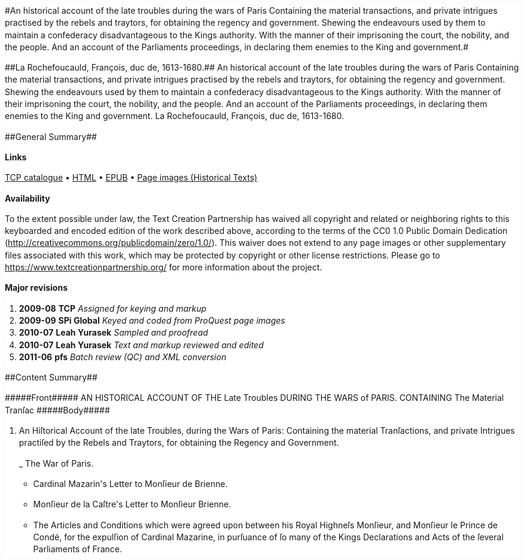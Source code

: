 #An historical account of the late troubles during the wars of Paris Containing the material transactions, and private intrigues practised by the rebels and traytors, for obtaining the regency and government. Shewing the endeavours used by them to maintain a confederacy disadvantageous to the Kings authority. With the manner of their imprisoning the court, the nobility, and the people. And an account of the Parliaments proceedings, in declaring them enemies to the King and government.#

##La Rochefoucauld, François, duc de, 1613-1680.##
An historical account of the late troubles during the wars of Paris Containing the material transactions, and private intrigues practised by the rebels and traytors, for obtaining the regency and government. Shewing the endeavours used by them to maintain a confederacy disadvantageous to the Kings authority. With the manner of their imprisoning the court, the nobility, and the people. And an account of the Parliaments proceedings, in declaring them enemies to the King and government.
La Rochefoucauld, François, duc de, 1613-1680.

##General Summary##

**Links**

[TCP catalogue](http://www.ota.ox.ac.uk/tcp/)  • 
[HTML](http://tei.it.ox.ac.uk/tcp/Texts-HTML/free/A49/A49599.html)  • 
[EPUB](http://tei.it.ox.ac.uk/tcp/Texts-EPUB/free/A49/A49599.epub) • 
[Page images (Historical Texts)](https://historicaltexts.jisc.ac.uk/eebo-99828376e)

**Availability**

To the extent possible under law, the Text Creation Partnership has waived all copyright and related or neighboring rights to this keyboarded and encoded edition of the work described above, according to the terms of the CC0 1.0 Public Domain Dedication (http://creativecommons.org/publicdomain/zero/1.0/). This waiver does not extend to any page images or other supplementary files associated with this work, which may be protected by copyright or other license restrictions. Please go to https://www.textcreationpartnership.org/ for more information about the project.

**Major revisions**

1. __2009-08__ __TCP__ *Assigned for keying and markup*
1. __2009-09__ __SPi Global__ *Keyed and coded from ProQuest page images*
1. __2010-07__ __Leah Yurasek__ *Sampled and proofread*
1. __2010-07__ __Leah Yurasek__ *Text and markup reviewed and edited*
1. __2011-06__ __pfs__ *Batch review (QC) and XML conversion*

##Content Summary##

#####Front#####
AN HISTORICAL ACCOUNT OF THE Late Troubles DURING THE WARS of PARIS. CONTAINING The Material Tranſac
#####Body#####

1. An Hiſtorical Account of the late Troubles, during the Wars of Paris: Containing the material Tranſactions, and private Intrigues practiſed by the Rebels and Traytors, for obtaining the Regency and Government.

    _ The War of Paris.

      * Cardinal Mazarin's Letter to Monſieur de Brienne.

      * Monſieur de la Caſtre's Letter to Monſieur Brienne.

      * The Articles and Conditions which were agreed upon between his Royal Highneſs Monſieur, and Monſieur le Prince de Condé, for the expulſion of Cardinal Mazarine, in purſuance of ſo many of the Kings Declarations and Acts of the ſeveral Parliaments of France.
